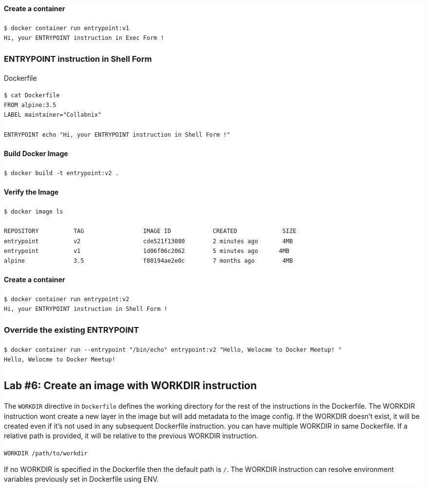 #### Create a container
```
$ docker container run entrypoint:v1
Hi, your ENTRYPOINT instruction in Exec Form !
```
### ENTRYPOINT instruction in Shell Form
Dockerfile
```
$ cat Dockerfile 
FROM alpine:3.5
LABEL maintainer="Collabnix"

ENTRYPOINT echo "Hi, your ENTRYPOINT instruction in Shell Form !"
```
#### Build Docker Image
```
$ docker build -t entrypoint:v2 .
```
#### Verify the Image
```
$ docker image ls

REPOSITORY          TAG                 IMAGE ID            CREATED             SIZE
entrypoint          v2                  cde521f13080        2 minutes ago       4MB
entrypoint          v1                  1d06f06c2062        5 minutes ago      4MB
alpine              3.5                 f80194ae2e0c        7 months ago        4MB
```
#### Create a container
```
$ docker container run entrypoint:v2
Hi, your ENTRYPOINT instruction in Shell Form !
```

### Override the existing ENTRYPOINT
```
$ docker container run --entrypoint "/bin/echo" entrypoint:v2 "Hello, Welocme to Docker Meetup! "
Hello, Welocme to Docker Meetup! 
```

## Lab #6: Create an image with WORKDIR instruction

The `WORKDIR` directive in `Dockerfile` defines the working directory for the rest of the instructions in the Dockerfile. The WORKDIR instruction wont create a new layer in the image but will add metadata to the image config. If the WORKDIR doesn’t exist, it will be created even if it’s not used in any subsequent Dockerfile instruction. you can have multiple WORKDIR in same Dockerfile. If a relative path is provided, it will be relative to the previous WORKDIR instruction.

```
WORKDIR /path/to/workdir
```

If no WORKDIR is specified in the Dockerfile then the default path is `/`. The WORKDIR instruction can resolve environment variables previously set in Dockerfile using ENV.

